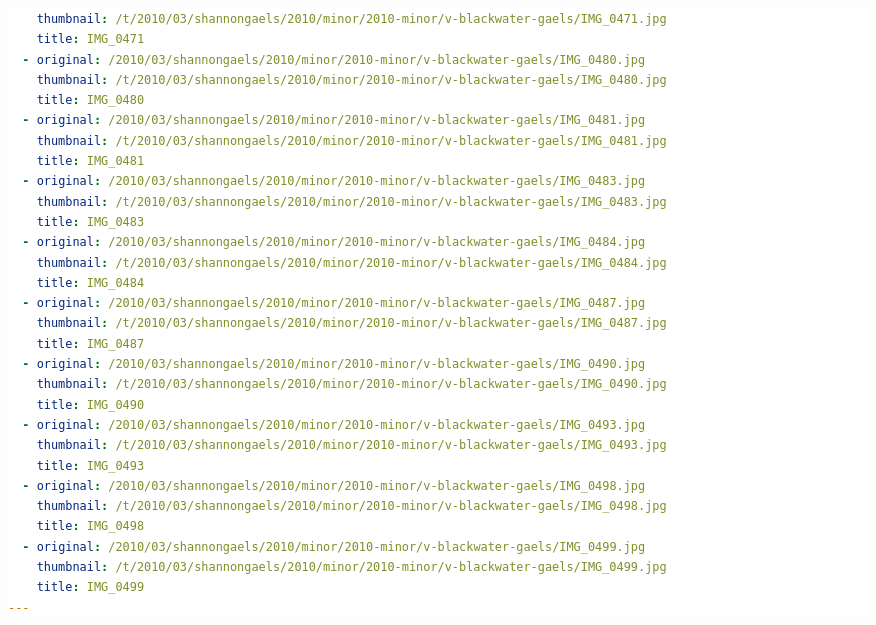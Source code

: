 ```yaml
    thumbnail: /t/2010/03/shannongaels/2010/minor/2010-minor/v-blackwater-gaels/IMG_0471.jpg
    title: IMG_0471
  - original: /2010/03/shannongaels/2010/minor/2010-minor/v-blackwater-gaels/IMG_0480.jpg
    thumbnail: /t/2010/03/shannongaels/2010/minor/2010-minor/v-blackwater-gaels/IMG_0480.jpg
    title: IMG_0480
  - original: /2010/03/shannongaels/2010/minor/2010-minor/v-blackwater-gaels/IMG_0481.jpg
    thumbnail: /t/2010/03/shannongaels/2010/minor/2010-minor/v-blackwater-gaels/IMG_0481.jpg
    title: IMG_0481
  - original: /2010/03/shannongaels/2010/minor/2010-minor/v-blackwater-gaels/IMG_0483.jpg
    thumbnail: /t/2010/03/shannongaels/2010/minor/2010-minor/v-blackwater-gaels/IMG_0483.jpg
    title: IMG_0483
  - original: /2010/03/shannongaels/2010/minor/2010-minor/v-blackwater-gaels/IMG_0484.jpg
    thumbnail: /t/2010/03/shannongaels/2010/minor/2010-minor/v-blackwater-gaels/IMG_0484.jpg
    title: IMG_0484
  - original: /2010/03/shannongaels/2010/minor/2010-minor/v-blackwater-gaels/IMG_0487.jpg
    thumbnail: /t/2010/03/shannongaels/2010/minor/2010-minor/v-blackwater-gaels/IMG_0487.jpg
    title: IMG_0487
  - original: /2010/03/shannongaels/2010/minor/2010-minor/v-blackwater-gaels/IMG_0490.jpg
    thumbnail: /t/2010/03/shannongaels/2010/minor/2010-minor/v-blackwater-gaels/IMG_0490.jpg
    title: IMG_0490
  - original: /2010/03/shannongaels/2010/minor/2010-minor/v-blackwater-gaels/IMG_0493.jpg
    thumbnail: /t/2010/03/shannongaels/2010/minor/2010-minor/v-blackwater-gaels/IMG_0493.jpg
    title: IMG_0493
  - original: /2010/03/shannongaels/2010/minor/2010-minor/v-blackwater-gaels/IMG_0498.jpg
    thumbnail: /t/2010/03/shannongaels/2010/minor/2010-minor/v-blackwater-gaels/IMG_0498.jpg
    title: IMG_0498
  - original: /2010/03/shannongaels/2010/minor/2010-minor/v-blackwater-gaels/IMG_0499.jpg
    thumbnail: /t/2010/03/shannongaels/2010/minor/2010-minor/v-blackwater-gaels/IMG_0499.jpg
    title: IMG_0499
---
```

